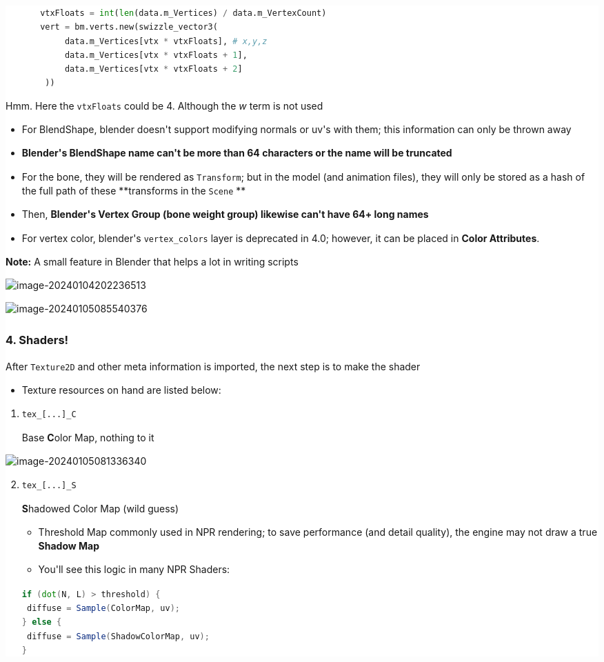   ```python
         vtxFloats = int(len(data.m_Vertices) / data.m_VertexCount)
         vert = bm.verts.new(swizzle_vector3(
              data.m_Vertices[vtx * vtxFloats], # x,y,z
              data.m_Vertices[vtx * vtxFloats + 1],
              data.m_Vertices[vtx * vtxFloats + 2]            
          ))
  ```

  Hmm. Here the `vtxFloats` could be $4$. Although the $w$ term is not used

- For BlendShape, blender doesn't support modifying normals or uv's with them; this information can only be thrown away

- **Blender's BlendShape name can't be more than 64 characters or the name will be truncated**

- For the bone, they will be rendered as `Transform`; but in the model (and animation files), they will only be stored as a hash of the full path of these **transforms in the `Scene` **

- Then, **Blender's Vertex Group (bone weight group) likewise can't have 64+ long names**

- For vertex color, blender's `vertex_colors` layer is deprecated in 4.0; however, it can be placed in **Color Attributes**.

**Note:** A small feature in Blender that helps a lot in writing scripts

![image-20240104202236513](/image-archive-20240105/image-20240104202236513.png)

![image-20240105085540376](/image-archive-20240105/image-20240105085540376.png)

### 4. Shaders!

After `Texture2D` and other meta information is imported, the next step is to make the shader

- Texture resources on hand are listed below:

1. `tex_[...]_C`

   Base **C**olor Map, nothing to it

![image-20240105081336340](/image-archive-20240105/image-20240105081336340.png)

2. `tex_[...]_S`

   **S**hadowed Color Map (wild guess)

   - Threshold Map commonly used in NPR rendering; to save performance (and detail quality), the engine may not draw a true **Shadow Map**

   - You'll see this logic in many NPR Shaders:

   ```glsl
   if (dot(N, L) > threshold) {
   	diffuse = Sample(ColorMap, uv);
   } else {
   	diffuse = Sample(ShadowColorMap, uv);
   }
   ```
